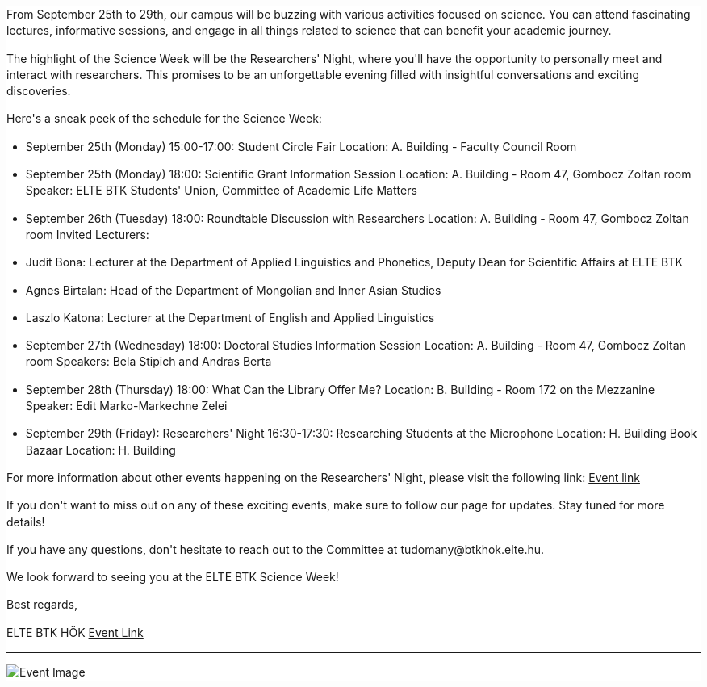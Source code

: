 From September 25th to 29th, our campus will be buzzing with various activities focused on science. You can attend fascinating lectures, informative sessions, and engage in all things related to science that can benefit your academic journey.

The highlight of the Science Week will be the Researchers' Night, where you'll have the opportunity to personally meet and interact with researchers. This promises to be an unforgettable evening filled with insightful conversations and exciting discoveries.

Here's a sneak peek of the schedule for the Science Week:

- September 25th (Monday) 15:00-17:00: Student Circle Fair
Location: A. Building - Faculty Council Room

- September 25th (Monday) 18:00: Scientific Grant Information Session
Location: A. Building - Room 47, Gombocz Zoltan room
Speaker: ELTE BTK Students' Union, Committee of Academic Life Matters

- September 26th (Tuesday) 18:00: Roundtable Discussion with Researchers
Location: A. Building - Room 47, Gombocz Zoltan room
Invited Lecturers:
- Judit Bona: Lecturer at the Department of Applied Linguistics and Phonetics, Deputy Dean for Scientific Affairs at ELTE BTK
- Agnes Birtalan: Head of the Department of Mongolian and Inner Asian Studies
- Laszlo Katona: Lecturer at the Department of English and Applied Linguistics

- September 27th (Wednesday) 18:00: Doctoral Studies Information Session
Location: A. Building - Room 47, Gombocz Zoltan room
Speakers: Bela Stipich and Andras Berta

- September 28th (Thursday) 18:00: What Can the Library Offer Me?
Location: B. Building - Room 172 on the Mezzanine
Speaker: Edit Marko-Markechne Zelei

- September 29th (Friday): Researchers' Night
16:30-17:30: Researching Students at the Microphone
Location: H. Building
Book Bazaar
Location: H. Building

For more information about other events happening on the Researchers' Night, please visit the following link: [Event link](https://www.facebook.com/events/679579630709842)

If you don't want to miss out on any of these exciting events, make sure to follow our page for updates. Stay tuned for more details!

If you have any questions, don't hesitate to reach out to the Committee at tudomany@btkhok.elte.hu.

We look forward to seeing you at the ELTE BTK Science Week!

Best regards,

ELTE BTK HÖK
[Event Link](https://facebook.com/events/972070960531617)

---
![Event Image](https://scontent.fbud3-1.fna.fbcdn.net/v/t39.30808-6/374183181_698196425680115_4688609418998387149_n.jpg?stp=dst-jpg_p180x540&_nc_cat=107&ccb=1-7&_nc_sid=934829&_nc_ohc=Zm-yAFA1F8oAX98N-PH&_nc_ht=scontent.fbud3-1.fna&oh=00_AfBwWITAWHYffVgYX-ZVU1N2fOo3P80LFUV1q_-jy_ckdg&oe=6516A6CA)
